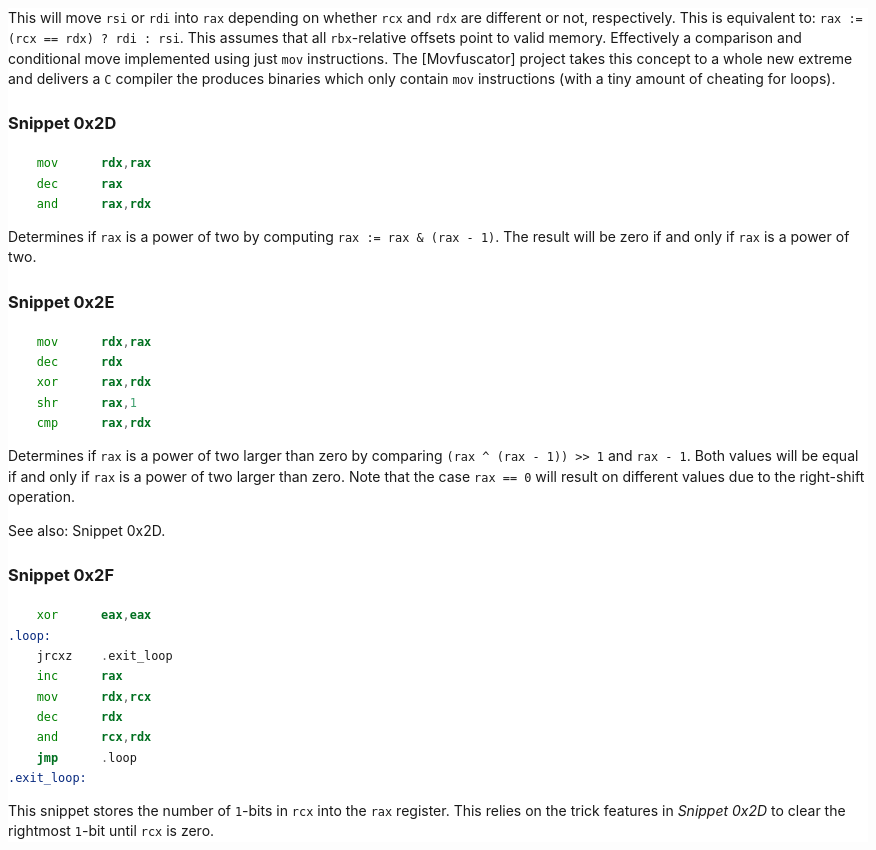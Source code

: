 This will move `rsi` or `rdi` into `rax` depending on whether `rcx` and `rdx` are different or not, respectively. This is equivalent to: `rax := (rcx == rdx) ? rdi : rsi`. This assumes that all `rbx`-relative offsets point to valid memory.
Effectively a comparison and conditional move implemented using just `mov` instructions. The [Movfuscator] project takes this concept
 to a whole new extreme and delivers a `C` compiler the produces binaries which only contain `mov` instructions (with a tiny amount of cheating
for loops).


### Snippet 0x2D

```asm
    mov      rdx,rax
    dec      rax
    and      rax,rdx
```

Determines if `rax` is a power of two by computing `rax := rax & (rax - 1)`. The result will be zero if and only if `rax` is a power of two.


### Snippet 0x2E

```asm
    mov      rdx,rax
    dec      rdx
    xor      rax,rdx
    shr      rax,1
    cmp      rax,rdx
```

Determines if `rax` is a power of two larger than zero by comparing `(rax ^ (rax - 1)) >> 1` and `rax - 1`. Both values will be equal if and only if `rax` is a power of two larger than zero. Note that the case `rax == 0` will result on different values due to the right-shift operation.

See also: Snippet 0x2D.


### Snippet 0x2F

```asm
    xor      eax,eax
.loop:
    jrcxz    .exit_loop
    inc      rax
    mov      rdx,rcx
    dec      rdx
    and      rcx,rdx
    jmp      .loop
.exit_loop:
```

This snippet stores the number of `1`-bits in `rcx` into the `rax` register. This relies on the trick features in *Snippet 0x2D* to clear the rightmost `1`-bit until `rcx` is zero.
